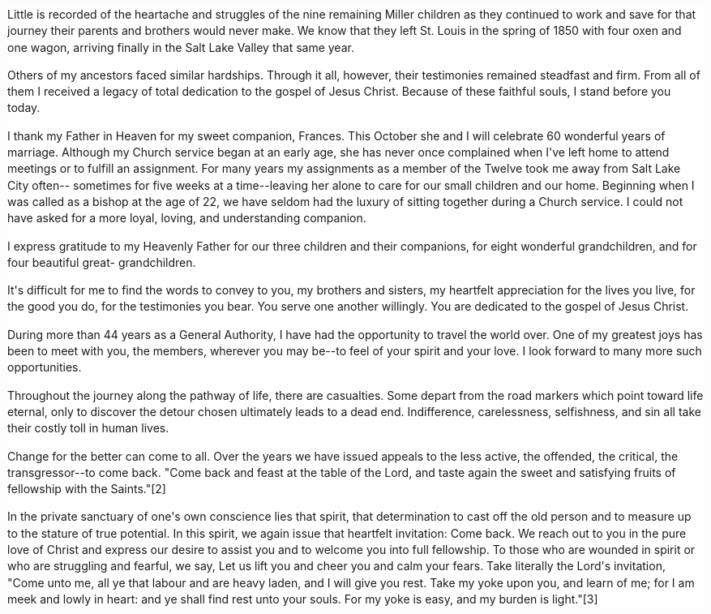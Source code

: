 Little is recorded of the heartache and struggles of the nine remaining Miller
children as they continued to work and save for that journey their parents and
brothers would never make. We know that they left St. Louis in the spring of
1850 with four oxen and one wagon, arriving finally in the Salt Lake Valley
that same year.

Others of my ancestors faced similar hardships. Through it all, however, their
testimonies remained steadfast and firm. From all of them I received a legacy
of total dedication to the gospel of Jesus Christ. Because of these faithful
souls, I stand before you today.

I thank my Father in Heaven for my sweet companion, Frances. This October she
and I will celebrate 60 wonderful years of marriage. Although my Church
service began at an early age, she has never once complained when I've left
home to attend meetings or to fulfill an assignment. For many years my
assignments as a member of the Twelve took me away from Salt Lake City often--
sometimes for five weeks at a time--leaving her alone to care for our small
children and our home. Beginning when I was called as a bishop at the age of
22, we have seldom had the luxury of sitting together during a Church service.
I could not have asked for a more loyal, loving, and understanding companion.

I express gratitude to my Heavenly Father for our three children and their
companions, for eight wonderful grandchildren, and for four beautiful great-
grandchildren.

It's difficult for me to find the words to convey to you, my brothers and
sisters, my heartfelt appreciation for the lives you live, for the good you
do, for the testimonies you bear. You serve one another willingly. You are
dedicated to the gospel of Jesus Christ.

During more than 44 years as a General Authority, I have had the opportunity
to travel the world over. One of my greatest joys has been to meet with you,
the members, wherever you may be--to feel of your spirit and your love. I look
forward to many more such opportunities.

Throughout the journey along the pathway of life, there are casualties. Some
depart from the road markers which point toward life eternal, only to discover
the detour chosen ultimately leads to a dead end. Indifference, carelessness,
selfishness, and sin all take their costly toll in human lives.

Change for the better can come to all. Over the years we have issued appeals
to the less active, the offended, the critical, the transgressor--to come
back. "Come back and feast at the table of the Lord, and taste again the sweet
and satisfying fruits of fellowship with the Saints."[2]

In the private sanctuary of one's own conscience lies that spirit, that
determination to cast off the old person and to measure up to the stature of
true potential. In this spirit, we again issue that heartfelt invitation: Come
back. We reach out to you in the pure love of Christ and express our desire to
assist you and to welcome you into full fellowship. To those who are wounded
in spirit or who are struggling and fearful, we say, Let us lift you and cheer
you and calm your fears. Take literally the Lord's invitation, "Come unto me,
all ye that labour and are heavy laden, and I will give you rest. Take my yoke
upon you, and learn of me; for I am meek and lowly in heart: and ye shall find
rest unto your souls. For my yoke is easy, and my burden is light."[3]
